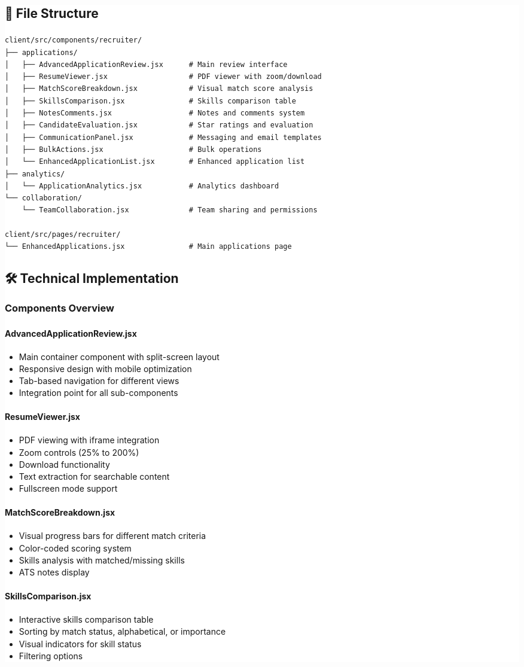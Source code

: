 ## 📁 File Structure

```
client/src/components/recruiter/
├── applications/
│   ├── AdvancedApplicationReview.jsx      # Main review interface
│   ├── ResumeViewer.jsx                   # PDF viewer with zoom/download
│   ├── MatchScoreBreakdown.jsx            # Visual match score analysis
│   ├── SkillsComparison.jsx               # Skills comparison table
│   ├── NotesComments.jsx                  # Notes and comments system
│   ├── CandidateEvaluation.jsx            # Star ratings and evaluation
│   ├── CommunicationPanel.jsx             # Messaging and email templates
│   ├── BulkActions.jsx                    # Bulk operations
│   └── EnhancedApplicationList.jsx        # Enhanced application list
├── analytics/
│   └── ApplicationAnalytics.jsx           # Analytics dashboard
└── collaboration/
    └── TeamCollaboration.jsx              # Team sharing and permissions

client/src/pages/recruiter/
└── EnhancedApplications.jsx               # Main applications page
```

## 🛠️ Technical Implementation

### Components Overview

#### AdvancedApplicationReview.jsx
- Main container component with split-screen layout
- Responsive design with mobile optimization
- Tab-based navigation for different views
- Integration point for all sub-components

#### ResumeViewer.jsx
- PDF viewing with iframe integration
- Zoom controls (25% to 200%)
- Download functionality
- Text extraction for searchable content
- Fullscreen mode support

#### MatchScoreBreakdown.jsx
- Visual progress bars for different match criteria
- Color-coded scoring system
- Skills analysis with matched/missing skills
- ATS notes display

#### SkillsComparison.jsx
- Interactive skills comparison table
- Sorting by match status, alphabetical, or importance
- Visual indicators for skill status
- Filtering options
